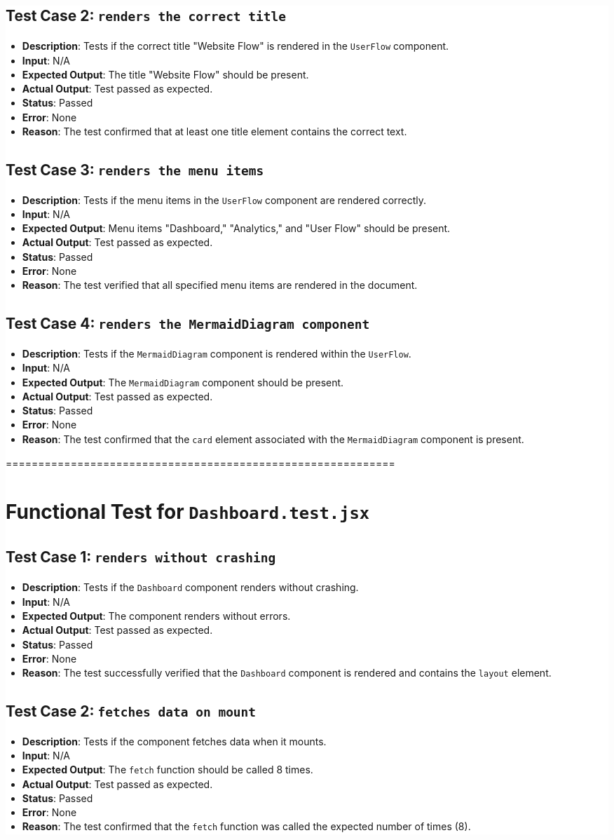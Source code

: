 ## Test Case 2: `renders the correct title`
- **Description**: Tests if the correct title "Website Flow" is rendered in the `UserFlow` component.
- **Input**: N/A
- **Expected Output**: The title "Website Flow" should be present.
- **Actual Output**: Test passed as expected.
- **Status**: Passed
- **Error**: None
- **Reason**: The test confirmed that at least one title element contains the correct text.

## Test Case 3: `renders the menu items`
- **Description**: Tests if the menu items in the `UserFlow` component are rendered correctly.
- **Input**: N/A
- **Expected Output**: Menu items "Dashboard," "Analytics," and "User Flow" should be present.
- **Actual Output**: Test passed as expected.
- **Status**: Passed
- **Error**: None
- **Reason**: The test verified that all specified menu items are rendered in the document.

## Test Case 4: `renders the MermaidDiagram component`
- **Description**: Tests if the `MermaidDiagram` component is rendered within the `UserFlow`.
- **Input**: N/A
- **Expected Output**: The `MermaidDiagram` component should be present.
- **Actual Output**: Test passed as expected.
- **Status**: Passed
- **Error**: None
- **Reason**: The test confirmed that the `card` element associated with the `MermaidDiagram` component is present.

============================================================

# Functional Test for `Dashboard.test.jsx`

## Test Case 1: `renders without crashing`
- **Description**: Tests if the `Dashboard` component renders without crashing.
- **Input**: N/A
- **Expected Output**: The component renders without errors.
- **Actual Output**: Test passed as expected.
- **Status**: Passed
- **Error**: None
- **Reason**: The test successfully verified that the `Dashboard` component is rendered and contains the `layout` element.

## Test Case 2: `fetches data on mount`
- **Description**: Tests if the component fetches data when it mounts.
- **Input**: N/A
- **Expected Output**: The `fetch` function should be called 8 times.
- **Actual Output**: Test passed as expected.
- **Status**: Passed
- **Error**: None
- **Reason**: The test confirmed that the `fetch` function was called the expected number of times (8).
